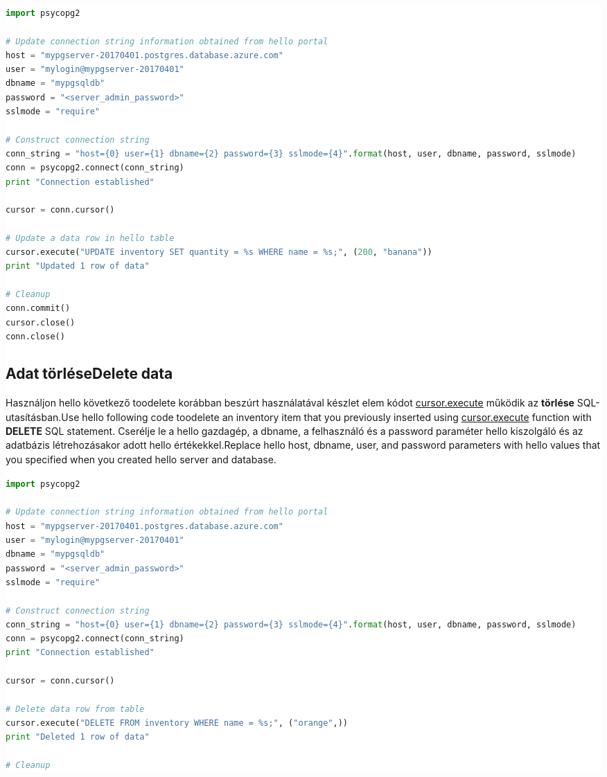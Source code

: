 ```Python
import psycopg2

# Update connection string information obtained from hello portal
host = "mypgserver-20170401.postgres.database.azure.com"
user = "mylogin@mypgserver-20170401"
dbname = "mypgsqldb"
password = "<server_admin_password>"
sslmode = "require"

# Construct connection string
conn_string = "host={0} user={1} dbname={2} password={3} sslmode={4}".format(host, user, dbname, password, sslmode)
conn = psycopg2.connect(conn_string) 
print "Connection established"

cursor = conn.cursor()

# Update a data row in hello table
cursor.execute("UPDATE inventory SET quantity = %s WHERE name = %s;", (200, "banana"))
print "Updated 1 row of data"

# Cleanup
conn.commit()
cursor.close()
conn.close()
```

## <a name="delete-data"></a><span data-ttu-id="d5782-159">Adat törlése</span><span class="sxs-lookup"><span data-stu-id="d5782-159">Delete data</span></span>
<span data-ttu-id="d5782-160">Használjon hello következő toodelete korábban beszúrt használatával készlet elem kódot [cursor.execute](http://initd.org/psycopg/docs/cursor.html#execute) működik az **törlése** SQL-utasításban.</span><span class="sxs-lookup"><span data-stu-id="d5782-160">Use hello following code toodelete an inventory item that you previously inserted using [cursor.execute](http://initd.org/psycopg/docs/cursor.html#execute) function with **DELETE** SQL statement.</span></span> <span data-ttu-id="d5782-161">Cserélje le a hello gazdagép, a dbname, a felhasználó és a password paraméter hello kiszolgáló és az adatbázis létrehozásakor adott hello értékekkel.</span><span class="sxs-lookup"><span data-stu-id="d5782-161">Replace hello host, dbname, user, and password parameters with hello values that you specified when you created hello server and database.</span></span>

```Python
import psycopg2

# Update connection string information obtained from hello portal
host = "mypgserver-20170401.postgres.database.azure.com"
user = "mylogin@mypgserver-20170401"
dbname = "mypgsqldb"
password = "<server_admin_password>"
sslmode = "require"

# Construct connection string
conn_string = "host={0} user={1} dbname={2} password={3} sslmode={4}".format(host, user, dbname, password, sslmode)
conn = psycopg2.connect(conn_string) 
print "Connection established"

cursor = conn.cursor()

# Delete data row from table
cursor.execute("DELETE FROM inventory WHERE name = %s;", ("orange",))
print "Deleted 1 row of data"

# Cleanup
```